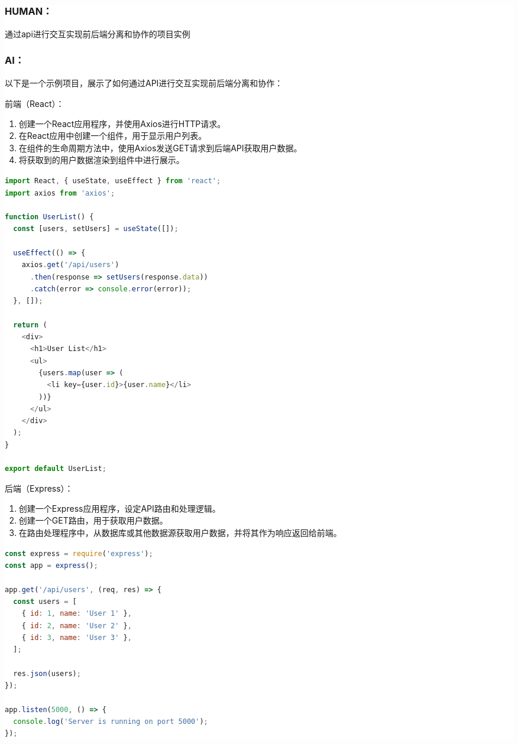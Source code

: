 ### HUMAN：
通过api进行交互实现前后端分离和协作的项目实例

### AI：
以下是一个示例项目，展示了如何通过API进行交互实现前后端分离和协作：

前端（React）：
1. 创建一个React应用程序，并使用Axios进行HTTP请求。
2. 在React应用中创建一个组件，用于显示用户列表。
3. 在组件的生命周期方法中，使用Axios发送GET请求到后端API获取用户数据。
4. 将获取到的用户数据渲染到组件中进行展示。

```javascript
import React, { useState, useEffect } from 'react';
import axios from 'axios';

function UserList() {
  const [users, setUsers] = useState([]);

  useEffect(() => {
    axios.get('/api/users')
      .then(response => setUsers(response.data))
      .catch(error => console.error(error));
  }, []);

  return (
    <div>
      <h1>User List</h1>
      <ul>
        {users.map(user => (
          <li key={user.id}>{user.name}</li>
        ))}
      </ul>
    </div>
  );
}

export default UserList;
```

后端（Express）：
1. 创建一个Express应用程序，设定API路由和处理逻辑。
2. 创建一个GET路由，用于获取用户数据。
3. 在路由处理程序中，从数据库或其他数据源获取用户数据，并将其作为响应返回给前端。

```javascript
const express = require('express');
const app = express();

app.get('/api/users', (req, res) => {
  const users = [
    { id: 1, name: 'User 1' },
    { id: 2, name: 'User 2' },
    { id: 3, name: 'User 3' },
  ];

  res.json(users);
});

app.listen(5000, () => {
  console.log('Server is running on port 5000');
});
```

